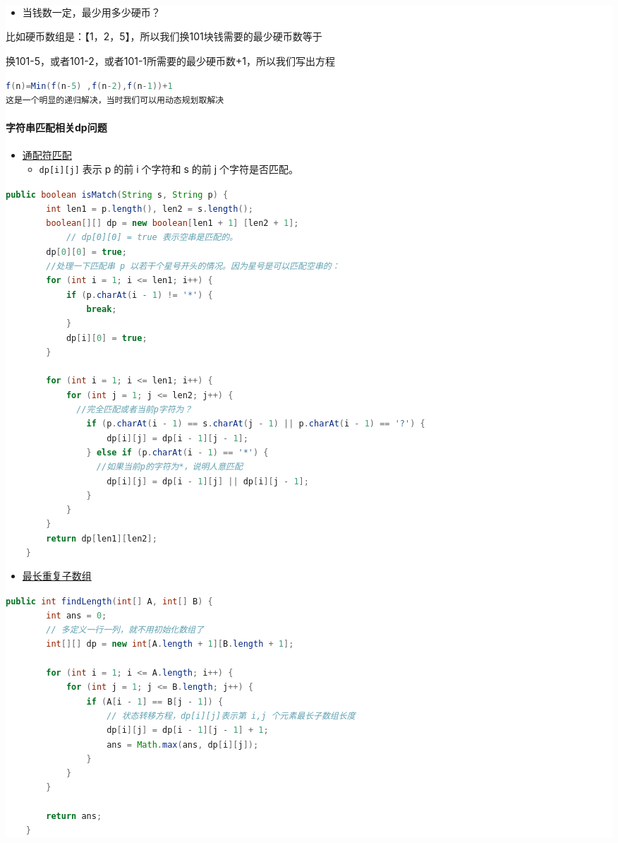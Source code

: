 - 当钱数一定，最少用多少硬币？

比如硬币数组是：【1，2，5】，所以我们换101块钱需要的最少硬币数等于

换101-5，或者101-2，或者101-1所需要的最少硬币数+1，所以我们写出方程

```java
f(n)=Min(f(n-5) ,f(n-2),f(n-1))+1
这是一个明显的递归解决，当时我们可以用动态规划取解决
```



#### 字符串匹配相关dp问题

- [通配符匹配](https://leetcode-cn.com/problems/wildcard-matching/)
  - `dp[i][j]` 表示 p 的前 i 个字符和 s 的前 j 个字符是否匹配。

```java
public boolean isMatch(String s, String p) {
        int len1 = p.length(), len2 = s.length();
        boolean[][] dp = new boolean[len1 + 1] [len2 + 1];
 			// dp[0][0] = true 表示空串是匹配的。
        dp[0][0] = true;
  		//处理一下匹配串 p 以若干个星号开头的情况。因为星号是可以匹配空串的：
        for (int i = 1; i <= len1; i++) {
            if (p.charAt(i - 1) != '*') {
                break;
            } 
            dp[i][0] = true;
        }

        for (int i = 1; i <= len1; i++) {
            for (int j = 1; j <= len2; j++) {
              //完全匹配或者当前p字符为？
                if (p.charAt(i - 1) == s.charAt(j - 1) || p.charAt(i - 1) == '?') {
                    dp[i][j] = dp[i - 1][j - 1];
                } else if (p.charAt(i - 1) == '*') {
                  //如果当前p的字符为*，说明人意匹配
                    dp[i][j] = dp[i - 1][j] || dp[i][j - 1];
                } 
            }
        }
        return dp[len1][len2];
    }
```

- [最长重复子数组](https://leetcode-cn.com/problems/maximum-length-of-repeated-subarray/)

```java
public int findLength(int[] A, int[] B) {
        int ans = 0;
        // 多定义一行一列，就不用初始化数组了
        int[][] dp = new int[A.length + 1][B.length + 1];

        for (int i = 1; i <= A.length; i++) {
            for (int j = 1; j <= B.length; j++) {
                if (A[i - 1] == B[j - 1]) {
                    // 状态转移方程，dp[i][j]表示第 i,j 个元素最长子数组长度
                    dp[i][j] = dp[i - 1][j - 1] + 1;
                    ans = Math.max(ans, dp[i][j]);
                }
            }
        }

        return ans;
    }
```
